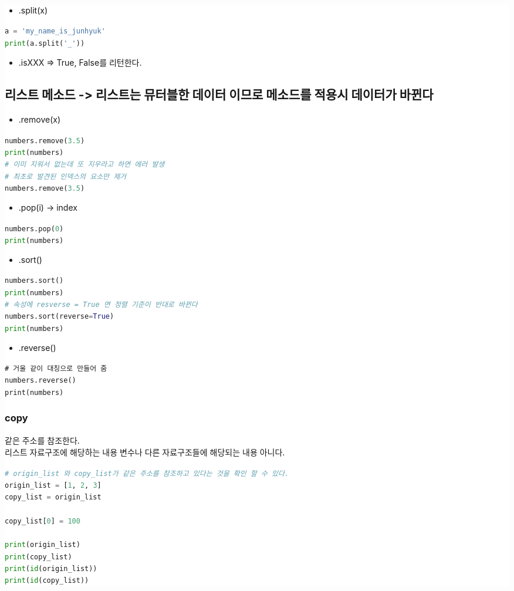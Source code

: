 - .split(x)
```python
a = 'my_name_is_junhyuk'
print(a.split('_'))
```

- .isXXX => True, False를 리턴한다.


## 리스트 메소드 -> 리스트는 뮤터블한 데이터 이므로 메소드를 적용시 데이터가 바뀐다

- .remove(x)
```python
numbers.remove(3.5)
print(numbers)
# 이미 지워서 없는데 또 지우라고 하면 에러 발생
# 최초로 발견된 인덱스의 요소만 제거
numbers.remove(3.5)
```

- .pop(i) -> index
```python
numbers.pop(0)
print(numbers)
```

- .sort()
```python
numbers.sort()
print(numbers)
# 속성에 resverse = True 면 정렬 기준이 반대로 바뀐다
numbers.sort(reverse=True)
print(numbers)
```

- .reverse()
```
# 거울 같이 대칭으로 만들어 줌
numbers.reverse()
print(numbers)
```

### copy
같은 주소를 참조한다. <br>
리스트 자료구조에 해당하는 내용 변수나 다른 자료구조들에 해당되는 내용 아니다.
```python
# origin_list 와 copy_list가 같은 주소를 참조하고 있다는 것을 확인 할 수 있다.
origin_list = [1, 2, 3]
copy_list = origin_list

copy_list[0] = 100

print(origin_list)
print(copy_list)
print(id(origin_list))
print(id(copy_list))
```
